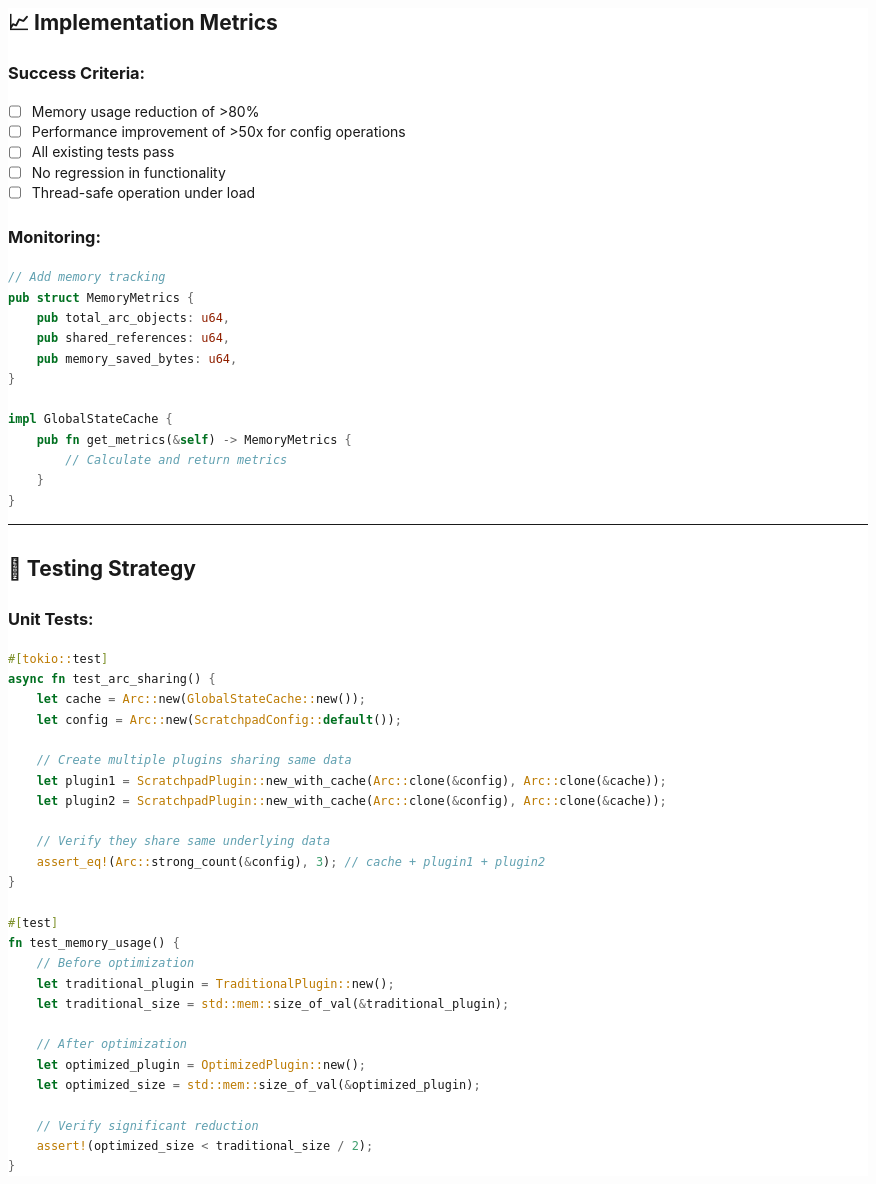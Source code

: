 
## 📈 **Implementation Metrics**

### **Success Criteria**:
- [ ] Memory usage reduction of >80%
- [ ] Performance improvement of >50x for config operations
- [ ] All existing tests pass
- [ ] No regression in functionality
- [ ] Thread-safe operation under load

### **Monitoring**:
```rust
// Add memory tracking
pub struct MemoryMetrics {
    pub total_arc_objects: u64,
    pub shared_references: u64,
    pub memory_saved_bytes: u64,
}

impl GlobalStateCache {
    pub fn get_metrics(&self) -> MemoryMetrics {
        // Calculate and return metrics
    }
}
```

---

## 🧪 **Testing Strategy**

### **Unit Tests**:
```rust
#[tokio::test]
async fn test_arc_sharing() {
    let cache = Arc::new(GlobalStateCache::new());
    let config = Arc::new(ScratchpadConfig::default());
    
    // Create multiple plugins sharing same data
    let plugin1 = ScratchpadPlugin::new_with_cache(Arc::clone(&config), Arc::clone(&cache));
    let plugin2 = ScratchpadPlugin::new_with_cache(Arc::clone(&config), Arc::clone(&cache));
    
    // Verify they share same underlying data
    assert_eq!(Arc::strong_count(&config), 3); // cache + plugin1 + plugin2
}

#[test] 
fn test_memory_usage() {
    // Before optimization
    let traditional_plugin = TraditionalPlugin::new();
    let traditional_size = std::mem::size_of_val(&traditional_plugin);
    
    // After optimization
    let optimized_plugin = OptimizedPlugin::new();
    let optimized_size = std::mem::size_of_val(&optimized_plugin);
    
    // Verify significant reduction
    assert!(optimized_size < traditional_size / 2);
}
```
